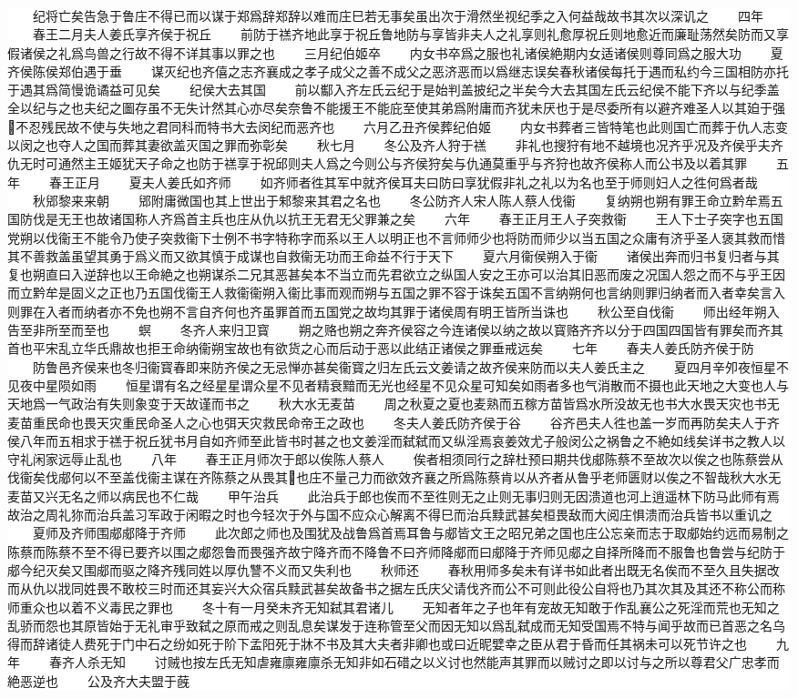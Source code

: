 　　纪将亡矣告急于鲁庄不得已而以谋于郑爲辞郑辞以难而庄巳若无事矣虽出次于滑然坐视纪季之入何益哉故书其次以深讥之
　　四年
　　春王二月夫人姜氏享齐侯于祝丘
　　前防于禚齐地此享于祝丘鲁地防与享皆非夫人之礼享则礼愈厚祝丘则地愈近而廉耻荡然矣防而又享假诸侯之礼爲鸟兽之行故不得不详其事以罪之也
　　三月纪伯姬卒
　　内女书卒爲之服也礼诸侯絶期内女适诸侯则尊同爲之服大功
　　夏齐侯陈侯郑伯遇于垂
　　谋灭纪也齐僖之志齐襄成之孝子成父之善不成父之恶济恶而以爲继志误矣春秋诸侯每托于遇而私约今三国相防亦托于遇其爲简慢诡谲益可见矣
　　纪侯大去其国
　　前以酅入齐左氏云纪于是始判盖披纪之半矣今大去其国左氏云纪侯不能下齐以与纪季盖全以纪与之也夫纪之圗存虽不无失计然其心亦尽矣奈鲁不能援王不能庇至使其弟爲附庸而齐犹未厌也于是尽委所有以避齐难圣人以其廹于强不忍残民故不使与失地之君同科而特书大去闵纪而恶齐也
　　六月乙丑齐侯葬纪伯姬
　　内女书葬者三皆特笔也此则国亡而葬于仇人志变以闵之也夺人之国而葬其妻欲盖灭国之罪而弥彰矣
　　秋七月
　　冬公及齐人狩于禚
　　非礼也搜狩有地不越境也况齐乎况及齐侯乎夫齐仇无时可通然主王姬犹天子命之也防于禚享于祝邱则夫人爲之今则公与齐侯狩矣与仇通莫重乎与齐狩也故齐侯称人而公书及以着其罪
　　五年
　　春王正月
　　夏夫人姜氏如齐师
　　如齐师者徃其军中就齐侯耳夫曰防曰享犹假非礼之礼以为名也至于师则妇人之徃何爲者哉
　　秋郳黎来来朝
　　郳附庸微国也其上世出于邾黎来其君之名也
　　冬公防齐人宋人陈人蔡人伐衞
　　复纳朔也朔有罪王命立黔牟焉五国防伐是无王也故诸国称人齐爲首主兵也庄从仇以抗王无君无父罪兼之矣
　　六年
　　春王正月王人子突救衞
　　王人下士子突字也五国党朔以伐衞王不能令乃使子突救衞下士例不书字特称字而系以王人以明正也不言师师少也将防而师少以当五国之众庸有济乎圣人褒其救而惜其不善救盖虽望其勇于爲义而又欲其慎于成谋也自救衞无功而王命益不行于天下
　　夏六月衞侯朔入于衞
　　诸侯出奔而归书复归者与其复也朔直曰入逆辞也以王命絶之也朔谋杀二兄其恶甚矣本不当立而先君欲立之纵国人安之王亦可以治其旧恶而废之况国人怨之而不与乎王因而立黔牟是固义之正也乃五国伐衞王人救衞衞朔入衞比事而观而朔与五国之罪不容于诛矣五国不言纳朔何也言纳则罪归纳者而入者幸矣言入则罪在入者而纳者亦不免也朔不言自齐何也齐虽罪首而五国党之故均其罪于诸侯周有明王皆所当诛也
　　秋公至自伐衞
　　师出经年朔入告至非所至而至也
　　螟
　　冬齐人来归卫寳
　　朔之赂也朔之奔齐侯容之今连诸侯以纳之故以寳赂齐齐以分于四国四国皆有罪矣而齐其首也平宋乱立华氏鼎故也拒王命纳衞朔宝故也有欲货之心而后动于恶以此结正诸侯之罪垂戒远矣
　　七年
　　春夫人姜氏防齐侯于防
　　防鲁邑齐侯来也冬归衞寳春即来防齐侯之无忌惮亦甚矣衞寳之归左氏云文姜请之故齐侯来防而以夫人姜氏主之
　　夏四月辛夘夜恒星不见夜中星陨如雨
　　恒星谓有名之经星星谓众星不见者精衰黯而无光也经星不见众星可知矣如雨者多也气消散而不摄也此天地之大变也人与天地爲一气政治有失则象变于天故谨而书之
　　秋大水无麦苗
　　周之秋夏之夏也麦熟而五稼方苗皆爲水所没故无也书大水畏天灾也书无麦苗重民命也畏天灾重民命圣人之心也弭天灾救民命帝王之政也
　　冬夫人姜氏防齐侯于谷
　　谷齐邑夫人徃也盖一岁而再防矣夫人于齐侯八年而五相求于禚于祝丘犹书月自如齐师至此皆书时甚之也文姜淫而弑弑而又纵淫焉哀姜效尤子般闵公之祸鲁之不絶如线矣详书之教人以守礼闲家远辱止乱也
　　八年
　　春王正月师次于郎以俟陈人蔡人
　　俟者相须同行之辞杜预曰期共伐郕陈蔡不至故次以俟之也陈蔡尝从伐衞矣伐郕何以不至盖伐衞主谋在齐陈蔡之从畏其也庄不量己力而欲效齐襄之所爲陈蔡肯以从齐者从鲁乎老师匮财以俟之不智哉秋大水无麦苗又兴无名之师以病民也不仁哉
　　甲午治兵
　　此治兵于郎也俟而不至徃则无之止则无事归则无因溃道也河上逍遥林下防马此师有焉故治之周礼狝而治兵盖习军政于闲暇之时也今轻次于外与国不应众心解离不得巳而治兵黩武甚矣桓畏敌而大阅庄惧溃而治兵皆书以重讥之
　　夏师及齐师围郕郕降于齐师
　　此次郎之师也及围犹及战鲁爲首焉耳鲁与郕皆文王之昭兄弟之国也庄公忘亲而志于取郕始约远而易制之陈蔡而陈蔡不至不得已要齐以围之郕怨鲁而畏强齐故宁降齐而不降鲁不曰齐师降郕而曰郕降于齐师见郕之自择所降而不服鲁也鲁尝与纪防于郕今纪灭矣又围郕而驱之降齐残同姓以厚仇讐不义而又失利也
　　秋师还
　　春秋用师多矣未有详书如此者出既无名俟而不至久且失据改而从仇以戕同姓畏不敢校三时而还其妄兴大众宿兵黩武甚矣故备书之据左氏庆父请伐齐而公不可则此役公自将也乃其次其及其还不称公而称师重众也以着不义毒民之罪也
　　冬十有一月癸未齐无知弑其君诸儿
　　无知者年之子也年有宠故无知敢于作乱襄公之死淫而荒也无知之乱骄而怨也其原皆始于无礼审乎致弑之原而戒之则乱息矣谋发于连称管至父而因无知以爲乱弑成而无知受国焉不特与闻乎故而已首恶之名乌得而辞诸徒人费死于门中石之纷如死于阶下孟阳死于牀不书及其大夫者非卿也或曰近昵嬖幸之臣从君于昏而任其祸未可以死节许之也
　　九年
　　春齐人杀无知
　　讨贼也按左氏无知虐雍廪雍廪杀无知非如石碏之以义讨也然能声其罪而以贼讨之即以讨与之所以尊君父广忠孝而絶恶逆也
　　公及齐大夫盟于蔇